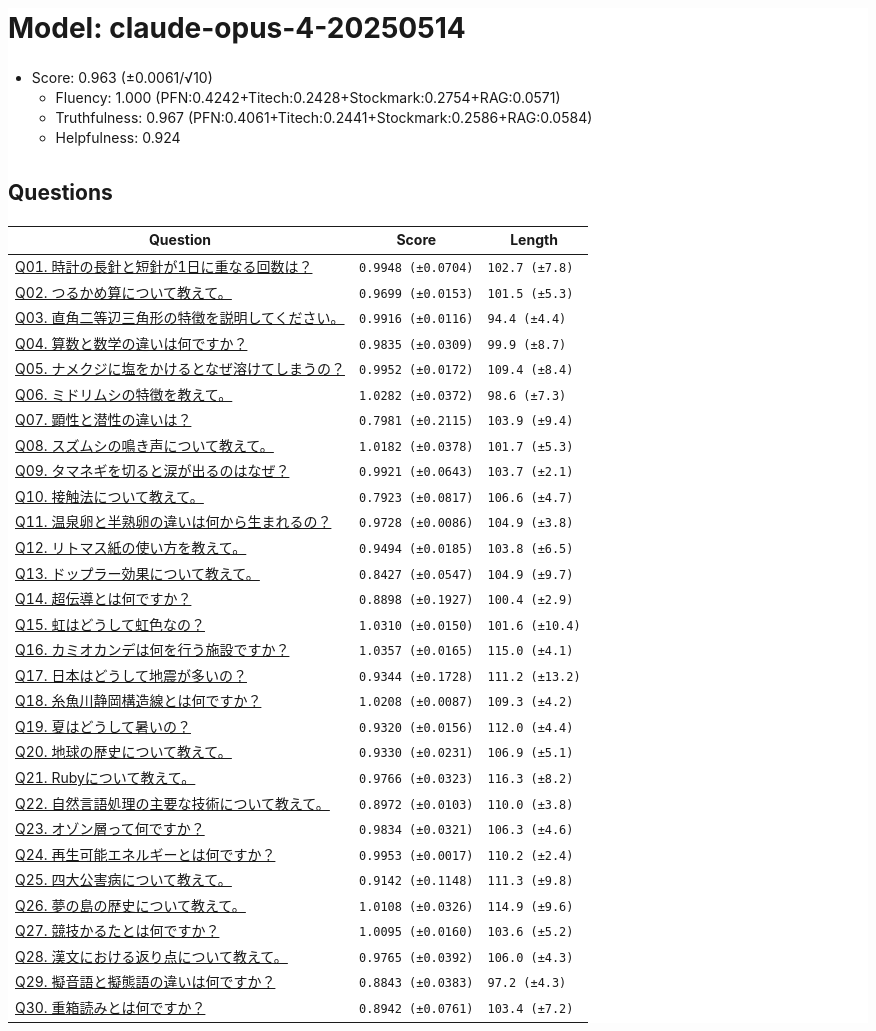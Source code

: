 # Model: claude-opus-4-20250514



- Score: 0.963 (±0.0061/√10)
  - Fluency: 1.000 (PFN:0.4242+Titech:0.2428+Stockmark:0.2754+RAG:0.0571)
  - Truthfulness: 0.967 (PFN:0.4061+Titech:0.2441+Stockmark:0.2586+RAG:0.0584)
  - Helpfulness: 0.924
## Questions

| Question | Score | Length |
|----------|-------|--------|
| [Q01. 時計の長針と短針が1日に重なる回数は？](#Q01) | <code>0.9948 (±0.0704)</code> | <code>102.7 (±7.8)</code> |
| [Q02. つるかめ算について教えて。](#Q02) | <code>0.9699 (±0.0153)</code> | <code>101.5 (±5.3)</code> |
| [Q03. 直角二等辺三角形の特徴を説明してください。](#Q03) | <code>0.9916 (±0.0116)</code> | <code>94.4 (±4.4)</code> |
| [Q04. 算数と数学の違いは何ですか？](#Q04) | <code>0.9835 (±0.0309)</code> | <code>99.9 (±8.7)</code> |
| [Q05. ナメクジに塩をかけるとなぜ溶けてしまうの？](#Q05) | <code>0.9952 (±0.0172)</code> | <code>109.4 (±8.4)</code> |
| [Q06. ミドリムシの特徴を教えて。](#Q06) | <code>1.0282 (±0.0372)</code> | <code>98.6 (±7.3)</code> |
| [Q07. 顕性と潜性の違いは？](#Q07) | <code>0.7981 (±0.2115)</code> | <code>103.9 (±9.4)</code> |
| [Q08. スズムシの鳴き声について教えて。](#Q08) | <code>1.0182 (±0.0378)</code> | <code>101.7 (±5.3)</code> |
| [Q09. タマネギを切ると涙が出るのはなぜ？](#Q09) | <code>0.9921 (±0.0643)</code> | <code>103.7 (±2.1)</code> |
| [Q10. 接触法について教えて。](#Q10) | <code>0.7923 (±0.0817)</code> | <code>106.6 (±4.7)</code> |
| [Q11. 温泉卵と半熟卵の違いは何から生まれるの？](#Q11) | <code>0.9728 (±0.0086)</code> | <code>104.9 (±3.8)</code> |
| [Q12. リトマス紙の使い方を教えて。](#Q12) | <code>0.9494 (±0.0185)</code> | <code>103.8 (±6.5)</code> |
| [Q13. ドップラー効果について教えて。](#Q13) | <code>0.8427 (±0.0547)</code> | <code>104.9 (±9.7)</code> |
| [Q14. 超伝導とは何ですか？](#Q14) | <code>0.8898 (±0.1927)</code> | <code>100.4 (±2.9)</code> |
| [Q15. 虹はどうして虹色なの？](#Q15) | <code>1.0310 (±0.0150)</code> | <code>101.6 (±10.4)</code> |
| [Q16. カミオカンデは何を行う施設ですか？](#Q16) | <code>1.0357 (±0.0165)</code> | <code>115.0 (±4.1)</code> |
| [Q17. 日本はどうして地震が多いの？](#Q17) | <code>0.9344 (±0.1728)</code> | <code>111.2 (±13.2)</code> |
| [Q18. 糸魚川静岡構造線とは何ですか？](#Q18) | <code>1.0208 (±0.0087)</code> | <code>109.3 (±4.2)</code> |
| [Q19. 夏はどうして暑いの？](#Q19) | <code>0.9320 (±0.0156)</code> | <code>112.0 (±4.4)</code> |
| [Q20. 地球の歴史について教えて。](#Q20) | <code>0.9330 (±0.0231)</code> | <code>106.9 (±5.1)</code> |
| [Q21. Rubyについて教えて。](#Q21) | <code>0.9766 (±0.0323)</code> | <code>116.3 (±8.2)</code> |
| [Q22. 自然言語処理の主要な技術について教えて。](#Q22) | <code>0.8972 (±0.0103)</code> | <code>110.0 (±3.8)</code> |
| [Q23. オゾン層って何ですか？](#Q23) | <code>0.9834 (±0.0321)</code> | <code>106.3 (±4.6)</code> |
| [Q24. 再生可能エネルギーとは何ですか？](#Q24) | <code>0.9953 (±0.0017)</code> | <code>110.2 (±2.4)</code> |
| [Q25. 四大公害病について教えて。](#Q25) | <code>0.9142 (±0.1148)</code> | <code>111.3 (±9.8)</code> |
| [Q26. 夢の島の歴史について教えて。](#Q26) | <code>1.0108 (±0.0326)</code> | <code>114.9 (±9.6)</code> |
| [Q27. 競技かるたとは何ですか？](#Q27) | <code>1.0095 (±0.0160)</code> | <code>103.6 (±5.2)</code> |
| [Q28. 漢文における返り点について教えて。](#Q28) | <code>0.9765 (±0.0392)</code> | <code>106.0 (±4.3)</code> |
| [Q29. 擬音語と擬態語の違いは何ですか？](#Q29) | <code>0.8843 (±0.0383)</code> | <code>97.2 (±4.3)</code> |
| [Q30. 重箱読みとは何ですか？](#Q30) | <code>0.8942 (±0.0761)</code> | <code>103.4 (±7.2)</code> |